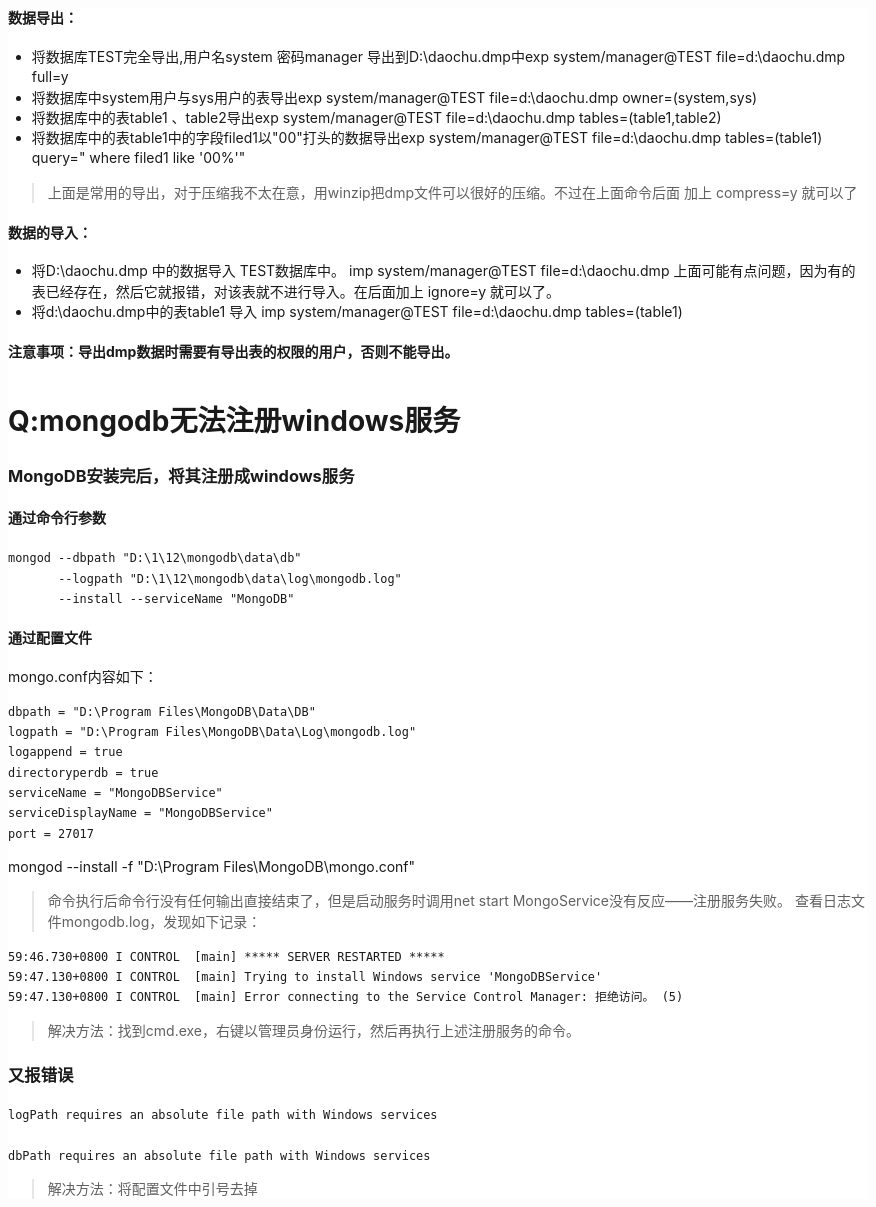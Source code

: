 #### 数据导出：
+ 将数据库TEST完全导出,用户名system 密码manager 导出到D:\daochu.dmp中exp system/manager@TEST file=d:\daochu.dmp full=y
+ 将数据库中system用户与sys用户的表导出exp system/manager@TEST file=d:\daochu.dmp owner=(system,sys)
+ 将数据库中的表table1 、table2导出exp system/manager@TEST file=d:\daochu.dmp tables=(table1,table2) 
+ 将数据库中的表table1中的字段filed1以"00"打头的数据导出exp system/manager@TEST file=d:\daochu.dmp tables=(table1) query=\" where filed1 like '00%'\"
  
> 上面是常用的导出，对于压缩我不太在意，用winzip把dmp文件可以很好的压缩。不过在上面命令后面 加上 compress=y  就可以了 

#### 数据的导入：
+ 将D:\daochu.dmp 中的数据导入 TEST数据库中。 imp system/manager@TEST  file=d:\daochu.dmp 上面可能有点问题，因为有的表已经存在，然后它就报错，对该表就不进行导入。在后面加上 ignore=y 就可以了。
+ 将d:\daochu.dmp中的表table1 导入 imp system/manager@TEST  file=d:\daochu.dmp  tables=(table1) 

#### 注意事项：导出dmp数据时需要有导出表的权限的用户，否则不能导出。


Q:mongodb无法注册windows服务
===
### MongoDB安装完后，将其注册成windows服务
#### 通过命令行参数
```
mongod --dbpath "D:\1\12\mongodb\data\db" 
       --logpath "D:\1\12\mongodb\data\log\mongodb.log"  
       --install --serviceName "MongoDB"
```

#### 通过配置文件
mongo.conf内容如下：
```
dbpath = "D:\Program Files\MongoDB\Data\DB"
logpath = "D:\Program Files\MongoDB\Data\Log\mongodb.log"
logappend = true
directoryperdb = true
serviceName = "MongoDBService"
serviceDisplayName = "MongoDBService"
port = 27017
```
mongod --install -f "D:\Program Files\MongoDB\mongo.conf"

> 命令执行后命令行没有任何输出直接结束了，但是启动服务时调用net start MongoService没有反应——注册服务失败。
查看日志文件mongodb.log，发现如下记录：
```
59:46.730+0800 I CONTROL  [main] ***** SERVER RESTARTED *****
59:47.130+0800 I CONTROL  [main] Trying to install Windows service 'MongoDBService'
59:47.130+0800 I CONTROL  [main] Error connecting to the Service Control Manager: 拒绝访问。 (5)
```
> 解决方法：找到cmd.exe，右键以管理员身份运行，然后再执行上述注册服务的命令。

### 又报错误
```
logPath requires an absolute file path with Windows services
 
dbPath requires an absolute file path with Windows services
```
> 解决方法：将配置文件中引号去掉

